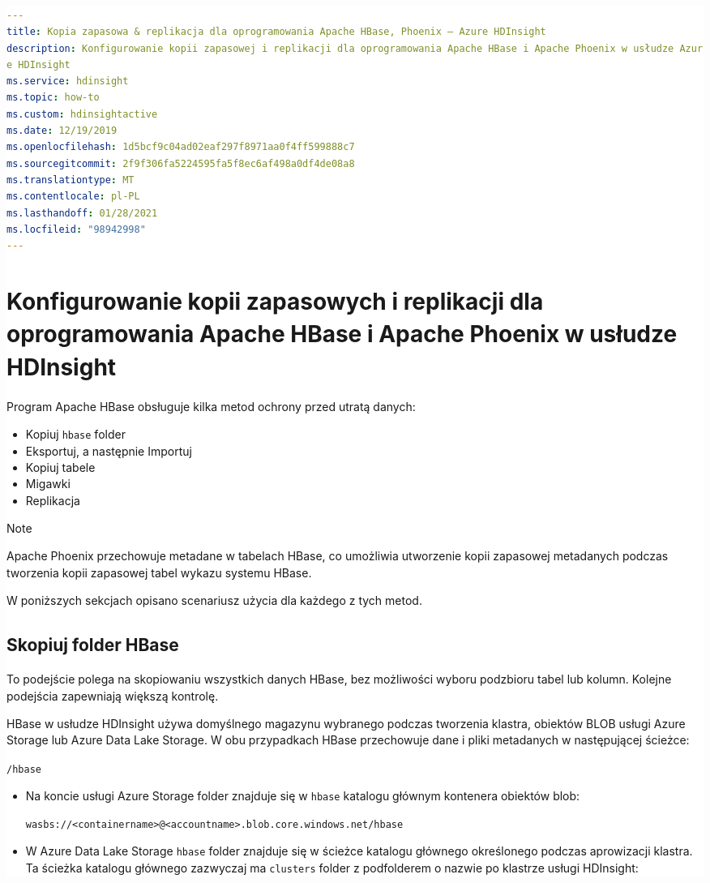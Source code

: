 ```yaml
---
title: Kopia zapasowa & replikacja dla oprogramowania Apache HBase, Phoenix — Azure HDInsight
description: Konfigurowanie kopii zapasowej i replikacji dla oprogramowania Apache HBase i Apache Phoenix w usłudze Azure HDInsight
ms.service: hdinsight
ms.topic: how-to
ms.custom: hdinsightactive
ms.date: 12/19/2019
ms.openlocfilehash: 1d5bcf9c04ad02eaf297f8971aa0f4ff599888c7
ms.sourcegitcommit: 2f9f306fa5224595fa5f8ec6af498a0df4de08a8
ms.translationtype: MT
ms.contentlocale: pl-PL
ms.lasthandoff: 01/28/2021
ms.locfileid: "98942998"
---
```

# <a name="set-up-backup-and-replication-for-apache-hbase-and-apache-phoenix-on-hdinsight"></a>Konfigurowanie kopii zapasowych i replikacji dla oprogramowania Apache HBase i Apache Phoenix w usłudze HDInsight

Program Apache HBase obsługuje kilka metod ochrony przed utratą danych:

* Kopiuj `hbase` folder
* Eksportuj, a następnie Importuj
* Kopiuj tabele
* Migawki
* Replikacja

> [!NOTE]  
> Apache Phoenix przechowuje metadane w tabelach HBase, co umożliwia utworzenie kopii zapasowej metadanych podczas tworzenia kopii zapasowej tabel wykazu systemu HBase.

W poniższych sekcjach opisano scenariusz użycia dla każdego z tych metod.

## <a name="copy-the-hbase-folder"></a>Skopiuj folder HBase

To podejście polega na skopiowaniu wszystkich danych HBase, bez możliwości wyboru podzbioru tabel lub kolumn. Kolejne podejścia zapewniają większą kontrolę.

HBase w usłudze HDInsight używa domyślnego magazynu wybranego podczas tworzenia klastra, obiektów BLOB usługi Azure Storage lub Azure Data Lake Storage. W obu przypadkach HBase przechowuje dane i pliki metadanych w następującej ścieżce:

`/hbase`

* Na koncie usługi Azure Storage folder znajduje się w `hbase` katalogu głównym kontenera obiektów blob:

  `wasbs://<containername>@<accountname>.blob.core.windows.net/hbase`

* W Azure Data Lake Storage `hbase` folder znajduje się w ścieżce katalogu głównego określonego podczas aprowizacji klastra. Ta ścieżka katalogu głównego zazwyczaj ma `clusters` folder z podfolderem o nazwie po klastrze usługi HDInsight:
